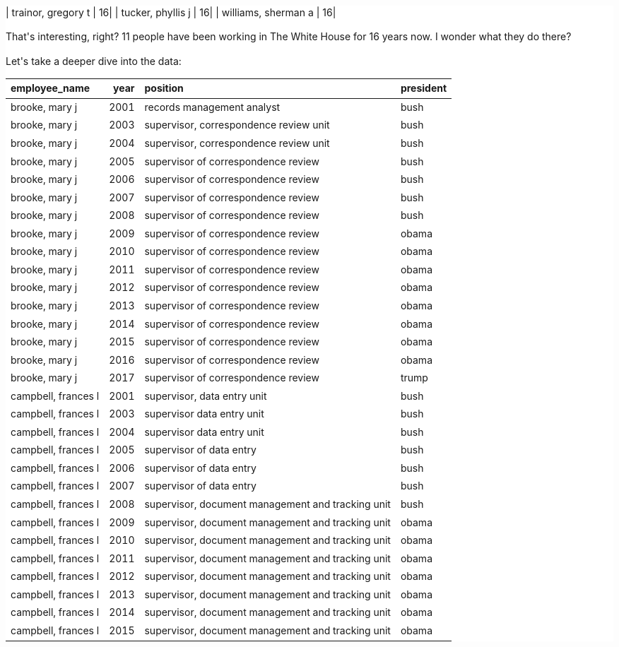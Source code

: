 | trainor, gregory t   |     16|
| tucker, phyllis j    |     16|
| williams, sherman a  |     16|

That's interesting, right? 11 people have been working in The White House for 16 years now. I wonder what they do there?

Let's take a deeper dive into the data:

| employee\_name       |  year| position                                                       | president |
|:---------------------|-----:|:---------------------------------------------------------------|:----------|
| brooke, mary j       |  2001| records management analyst                                     | bush      |
| brooke, mary j       |  2003| supervisor, correspondence review unit                         | bush      |
| brooke, mary j       |  2004| supervisor, correspondence review unit                         | bush      |
| brooke, mary j       |  2005| supervisor of correspondence review                            | bush      |
| brooke, mary j       |  2006| supervisor of correspondence review                            | bush      |
| brooke, mary j       |  2007| supervisor of correspondence review                            | bush      |
| brooke, mary j       |  2008| supervisor of correspondence review                            | bush      |
| brooke, mary j       |  2009| supervisor of correspondence review                            | obama     |
| brooke, mary j       |  2010| supervisor of correspondence review                            | obama     |
| brooke, mary j       |  2011| supervisor of correspondence review                            | obama     |
| brooke, mary j       |  2012| supervisor of correspondence review                            | obama     |
| brooke, mary j       |  2013| supervisor of correspondence review                            | obama     |
| brooke, mary j       |  2014| supervisor of correspondence review                            | obama     |
| brooke, mary j       |  2015| supervisor of correspondence review                            | obama     |
| brooke, mary j       |  2016| supervisor of correspondence review                            | obama     |
| brooke, mary j       |  2017| supervisor of correspondence review                            | trump     |
| campbell, frances l  |  2001| supervisor, data entry unit                                    | bush      |
| campbell, frances l  |  2003| supervisor data entry unit                                     | bush      |
| campbell, frances l  |  2004| supervisor data entry unit                                     | bush      |
| campbell, frances l  |  2005| supervisor of data entry                                       | bush      |
| campbell, frances l  |  2006| supervisor of data entry                                       | bush      |
| campbell, frances l  |  2007| supervisor of data entry                                       | bush      |
| campbell, frances l  |  2008| supervisor, document management and tracking unit              | bush      |
| campbell, frances l  |  2009| supervisor, document management and tracking unit              | obama     |
| campbell, frances l  |  2010| supervisor, document management and tracking unit              | obama     |
| campbell, frances l  |  2011| supervisor, document management and tracking unit              | obama     |
| campbell, frances l  |  2012| supervisor, document management and tracking unit              | obama     |
| campbell, frances l  |  2013| supervisor, document management and tracking unit              | obama     |
| campbell, frances l  |  2014| supervisor, document management and tracking unit              | obama     |
| campbell, frances l  |  2015| supervisor, document management and tracking unit              | obama     |